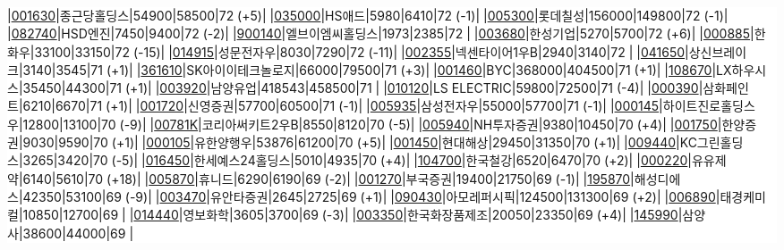 |[001630](https://finance.daum.net/quotes/A001630)|종근당홀딩스|54900|58500|72 (+5)|
|[035000](https://finance.daum.net/quotes/A035000)|HS애드|5980|6410|72 (-1)|
|[005300](https://finance.daum.net/quotes/A005300)|롯데칠성|156000|149800|72 (-1)|
|[082740](https://finance.daum.net/quotes/A082740)|HSD엔진|7450|9400|72 (-2)|
|[900140](https://finance.daum.net/quotes/A900140)|엘브이엠씨홀딩스|1973|2385|72 |
|[003680](https://finance.daum.net/quotes/A003680)|한성기업|5270|5700|72 (+6)|
|[000885](https://finance.daum.net/quotes/A000885)|한화우|33100|33150|72 (-15)|
|[014915](https://finance.daum.net/quotes/A014915)|성문전자우|8030|7290|72 (-11)|
|[002355](https://finance.daum.net/quotes/A002355)|넥센타이어1우B|2940|3140|72 |
|[041650](https://finance.daum.net/quotes/A041650)|상신브레이크|3140|3545|71 (+1)|
|[361610](https://finance.daum.net/quotes/A361610)|SK아이이테크놀로지|66000|79500|71 (+3)|
|[001460](https://finance.daum.net/quotes/A001460)|BYC|368000|404500|71 (+1)|
|[108670](https://finance.daum.net/quotes/A108670)|LX하우시스|35450|44300|71 (+1)|
|[003920](https://finance.daum.net/quotes/A003920)|남양유업|418543|458500|71 |
|[010120](https://finance.daum.net/quotes/A010120)|LS ELECTRIC|59800|72500|71 (-4)|
|[000390](https://finance.daum.net/quotes/A000390)|삼화페인트|6210|6670|71 (+1)|
|[001720](https://finance.daum.net/quotes/A001720)|신영증권|57700|60500|71 (-1)|
|[005935](https://finance.daum.net/quotes/A005935)|삼성전자우|55000|57700|71 (-1)|
|[000145](https://finance.daum.net/quotes/A000145)|하이트진로홀딩스우|12800|13100|70 (-9)|
|[00781K](https://finance.daum.net/quotes/A00781K)|코리아써키트2우B|8550|8120|70 (-5)|
|[005940](https://finance.daum.net/quotes/A005940)|NH투자증권|9380|10450|70 (+4)|
|[001750](https://finance.daum.net/quotes/A001750)|한양증권|9030|9590|70 (+1)|
|[000105](https://finance.daum.net/quotes/A000105)|유한양행우|53876|61200|70 (+5)|
|[001450](https://finance.daum.net/quotes/A001450)|현대해상|29450|31350|70 (+1)|
|[009440](https://finance.daum.net/quotes/A009440)|KC그린홀딩스|3265|3420|70 (-5)|
|[016450](https://finance.daum.net/quotes/A016450)|한세예스24홀딩스|5010|4935|70 (+4)|
|[104700](https://finance.daum.net/quotes/A104700)|한국철강|6520|6470|70 (+2)|
|[000220](https://finance.daum.net/quotes/A000220)|유유제약|6140|5610|70 (+18)|
|[005870](https://finance.daum.net/quotes/A005870)|휴니드|6290|6190|69 (-2)|
|[001270](https://finance.daum.net/quotes/A001270)|부국증권|19400|21750|69 (-1)|
|[195870](https://finance.daum.net/quotes/A195870)|해성디에스|42350|53100|69 (-9)|
|[003470](https://finance.daum.net/quotes/A003470)|유안타증권|2645|2725|69 (+1)|
|[090430](https://finance.daum.net/quotes/A090430)|아모레퍼시픽|124500|131300|69 (+2)|
|[006890](https://finance.daum.net/quotes/A006890)|태경케미컬|10850|12700|69 |
|[014440](https://finance.daum.net/quotes/A014440)|영보화학|3605|3700|69 (-3)|
|[003350](https://finance.daum.net/quotes/A003350)|한국화장품제조|20050|23350|69 (+4)|
|[145990](https://finance.daum.net/quotes/A145990)|삼양사|38600|44000|69 |